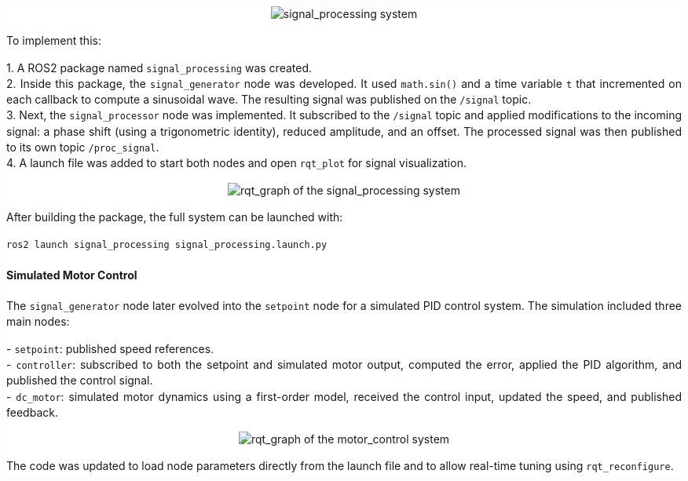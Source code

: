 <p align="center">
  <img src="https://github.com/user-attachments/assets/a3c9a370-571c-4d43-af84-e51f3c0f7135" alt="signal_processing system" width="600"/>
</p>

<p align="justify">
To implement this:
</p>

<p align="justify">
1. A ROS2 package named <code>signal_processing</code> was created.<br>
2. Inside this package, the <code>signal_generator</code> node was developed. It used <code>math.sin()</code> and a time variable <code>t</code> that incremented on each callback to compute a sinusoidal wave. The resulting signal was published on the <code>/signal</code> topic.<br>
3. Next, the <code>signal_processor</code> node was implemented. It subscribed to the <code>/signal</code> topic and applied modifications to the incoming signal: a phase shift (using a trigonometric identity), reduced amplitude, and an offset. The processed signal was then published to its own topic <code>/proc_signal</code>.<br>
4. A launch file was added to start both nodes and open <code>rqt_plot</code> for signal visualization.
</p>

<p align="center">
  <img src="https://github.com/user-attachments/assets/28615f98-54db-4918-b63d-d1fafd96970a" alt="rqt_graph of the signal_processing system" width="600"/>
</p>

<p align="justify">
After building the package, the full system can be launched with:
</p>

```bash
ros2 launch signal_processing signal_processing.launch.py
```

#### Simulated Motor Control

<p align="justify">
The <code>signal_generator</code> node later evolved into the <code>setpoint</code> node for a simulated PID control system. The simulation included three main nodes:
</p>

<p align="justify">
- <code>setpoint</code>: published speed references.<br>
- <code>controller</code>: subscribed to both the setpoint and simulated motor output, computed the error, applied the PID algorithm, and published the control signal.<br>
- <code>dc_motor</code>: simulated motor dynamics using a first-order model, received the control input, updated the speed, and published feedback.
</p>

<p align="center">
  <img src="https://github.com/user-attachments/assets/433dc63e-382e-4a93-b062-9bd50e7500eb" alt="rqt_graph of the motor_control system" width="600"/>
</p>

<p align="justify">
The code was updated to load node parameters directly from the launch file and to allow real-time tuning using <code>rqt_reconfigure</code>.
</p>
